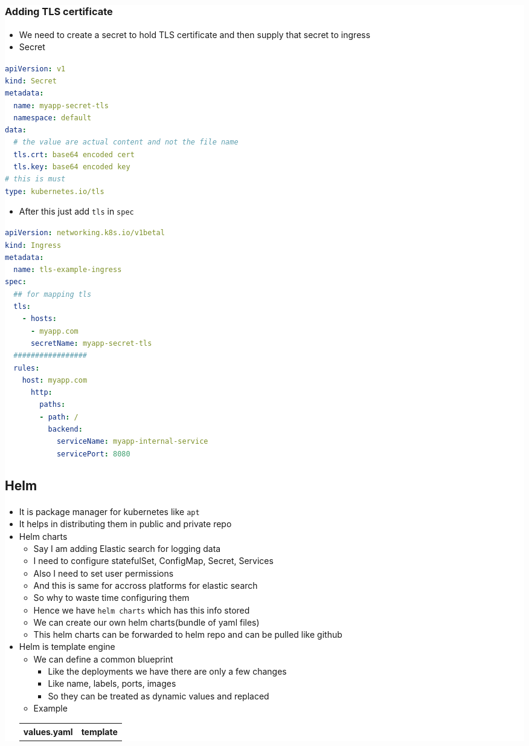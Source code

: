 ### Adding TLS certificate
- We need to create a secret to hold TLS certificate and then supply that secret to ingress
- Secret

```yaml
apiVersion: v1
kind: Secret 
metadata:
  name: myapp-secret-tls
  namespace: default
data:
  # the value are actual content and not the file name
  tls.crt: base64 encoded cert
  tls.key: base64 encoded key
# this is must
type: kubernetes.io/tls
```
- After this just add `tls` in `spec`
```yaml
apiVersion: networking.k8s.io/v1betal
kind: Ingress
metadata:
  name: tls-example-ingress 
spec:
  ## for mapping tls
  tls:
    - hosts:
      - myapp.com
      secretName: myapp-secret-tls
  #################
  rules:
    host: myapp.com
      http:
        paths:
        - path: /
          backend:
            serviceName: myapp-internal-service
            servicePort: 8080
```

## Helm
- It is package manager for kubernetes like `apt`
- It helps in distributing them in public and private repo
- Helm charts
  - Say I am adding Elastic search for logging data
  - I need to configure statefulSet, ConfigMap, Secret, Services
  - Also I need to set user permissions
  - And this is same for accross platforms for elastic search 
  - So why to waste time configuring them 
  - Hence we have `helm charts` which has this info stored  
  - We can create our own helm charts(bundle of yaml files)
  - This helm charts can be forwarded to helm repo and can be pulled like github
- Helm is template engine
  - We can define a common blueprint 
    - Like the deployments we have there are only a few changes
    - Like name, labels, ports, images
    - So they can be treated as dynamic values and replaced
  - Example
  <table>
  <tr>
  <th> values.yaml </th>
  <th> template </th>
  </tr>